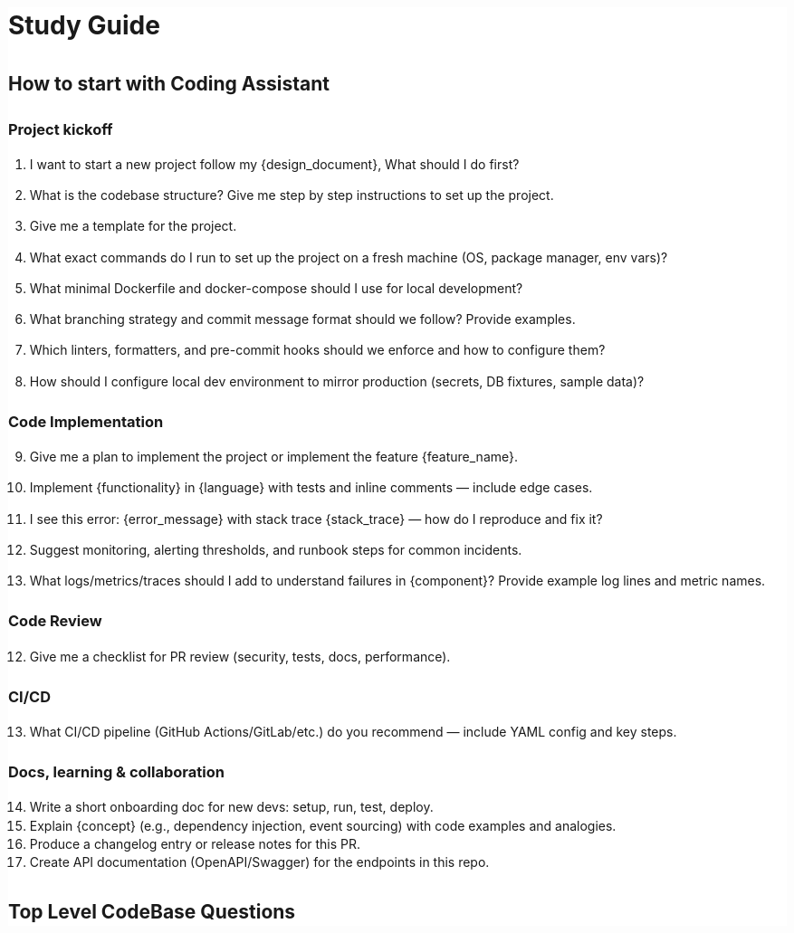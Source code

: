 # Study Guide

## How to start with Coding Assistant

### Project kickoff
1. I want to start a new project follow my {design_document}, What should I do first?

2. What is the codebase structure? Give me step by step instructions to set up the project.

3. Give me a template for the project.

4. What exact commands do I run to set up the project on a fresh machine (OS, package manager, env vars)?

5. What minimal Dockerfile and docker-compose should I use for local development?

6. What branching strategy and commit message format should we follow? Provide examples.

7. Which linters, formatters, and pre-commit hooks should we enforce and how to configure them?

8. How should I configure local dev environment to mirror production (secrets, DB fixtures, sample data)?

### Code Implementation
9. Give me a plan to implement the project or implement the feature {feature_name}.

10. Implement {functionality} in {language} with tests and inline comments — include edge cases.

11. I see this error: {error_message} with stack trace {stack_trace} — how do I reproduce and fix it?

12. Suggest monitoring, alerting thresholds, and runbook steps for common incidents.

11. What logs/metrics/traces should I add to understand failures in {component}? Provide example log lines and metric names.

### Code Review
12. Give me a checklist for PR review (security, tests, docs, performance).

### CI/CD
13. What CI/CD pipeline (GitHub Actions/GitLab/etc.) do you recommend — include YAML config and key steps.

### Docs, learning & collaboration

14. Write a short onboarding doc for new devs: setup, run, test, deploy.
15. Explain {concept} (e.g., dependency injection, event sourcing) with code examples and analogies.
16. Produce a changelog entry or release notes for this PR.
17. Create API documentation (OpenAPI/Swagger) for the endpoints in this repo.


## Top Level CodeBase Questions
